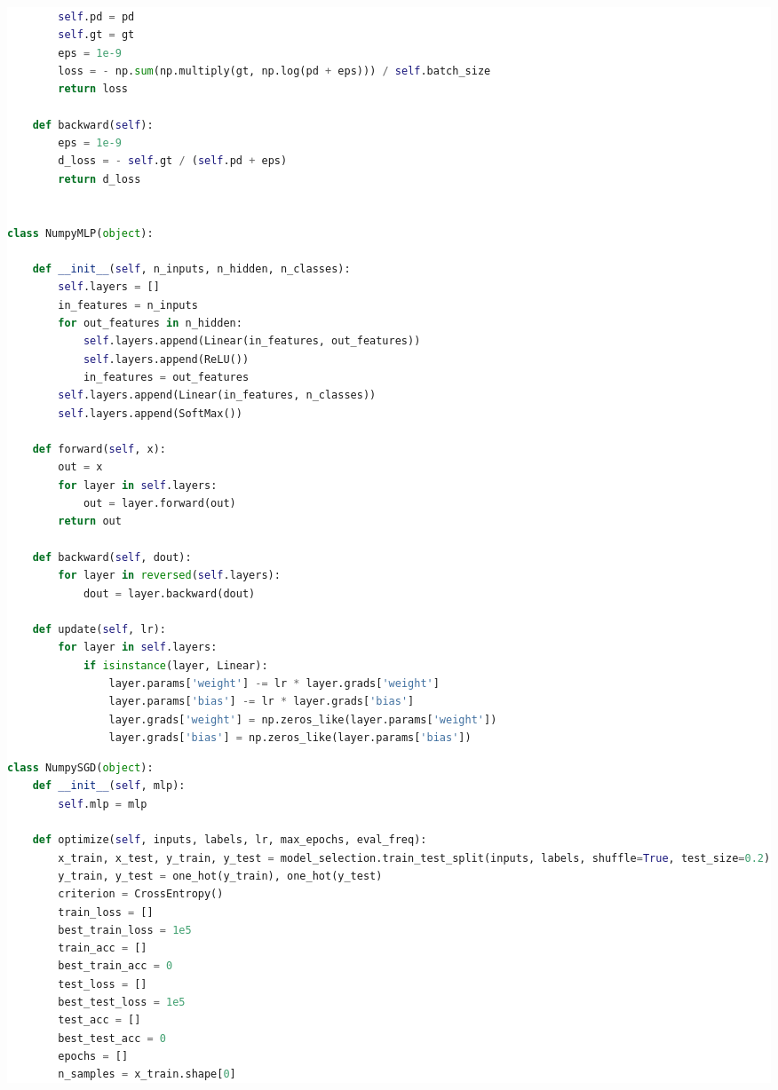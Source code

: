 ```python
        self.pd = pd
        self.gt = gt
        eps = 1e-9
        loss = - np.sum(np.multiply(gt, np.log(pd + eps))) / self.batch_size
        return loss

    def backward(self):
        eps = 1e-9
        d_loss = - self.gt / (self.pd + eps)
        return d_loss


class NumpyMLP(object):

    def __init__(self, n_inputs, n_hidden, n_classes):
        self.layers = []
        in_features = n_inputs
        for out_features in n_hidden:
            self.layers.append(Linear(in_features, out_features))
            self.layers.append(ReLU())
            in_features = out_features
        self.layers.append(Linear(in_features, n_classes))
        self.layers.append(SoftMax())

    def forward(self, x):
        out = x
        for layer in self.layers:
            out = layer.forward(out)
        return out

    def backward(self, dout):
        for layer in reversed(self.layers):
            dout = layer.backward(dout)

    def update(self, lr):
        for layer in self.layers:
            if isinstance(layer, Linear):
                layer.params['weight'] -= lr * layer.grads['weight']
                layer.params['bias'] -= lr * layer.grads['bias']
                layer.grads['weight'] = np.zeros_like(layer.params['weight'])
                layer.grads['bias'] = np.zeros_like(layer.params['bias'])
```


```python
class NumpySGD(object):
    def __init__(self, mlp):
        self.mlp = mlp

    def optimize(self, inputs, labels, lr, max_epochs, eval_freq):
        x_train, x_test, y_train, y_test = model_selection.train_test_split(inputs, labels, shuffle=True, test_size=0.2)
        y_train, y_test = one_hot(y_train), one_hot(y_test)
        criterion = CrossEntropy()
        train_loss = []
        best_train_loss = 1e5
        train_acc = []
        best_train_acc = 0
        test_loss = []
        best_test_loss = 1e5
        test_acc = []
        best_test_acc = 0
        epochs = []
        n_samples = x_train.shape[0]
```